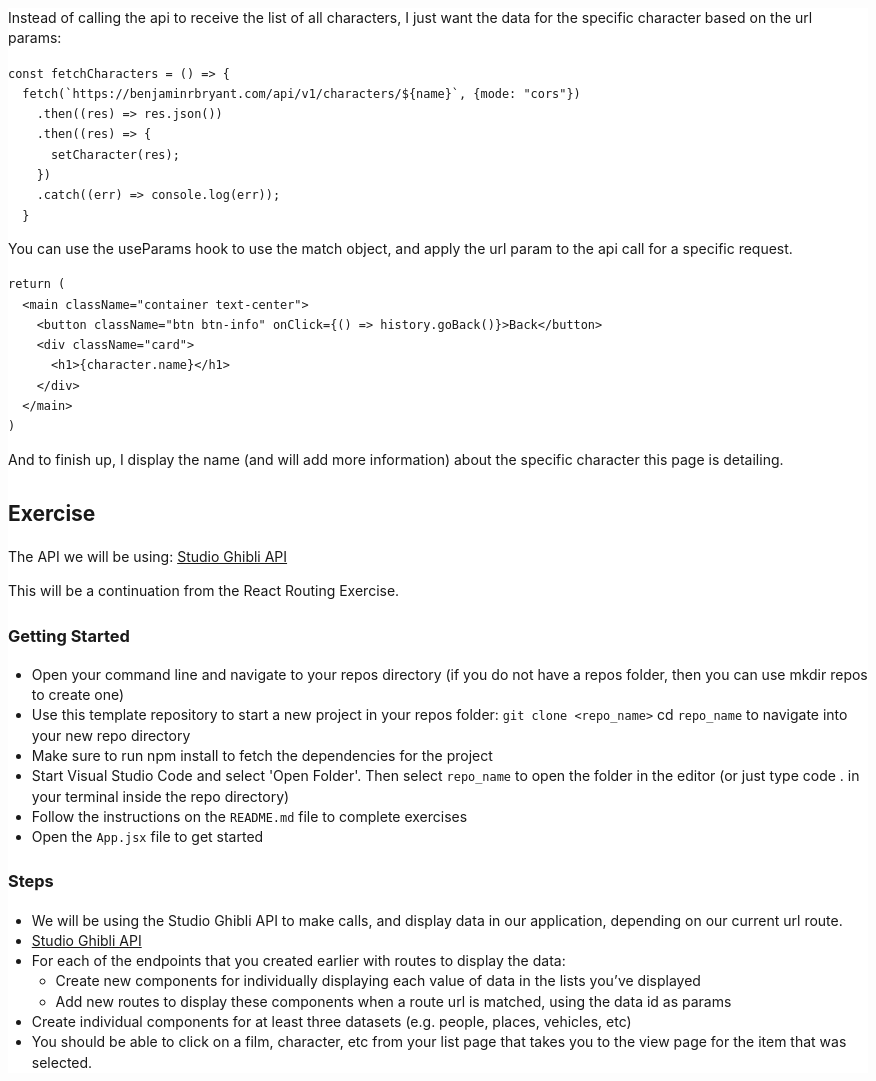 Instead of calling the api to receive the list of all characters, I just want the data for the specific character based on the url params:

```
const fetchCharacters = () => {
  fetch(`https://benjaminrbryant.com/api/v1/characters/${name}`, {mode: "cors"})
    .then((res) => res.json())
    .then((res) => {
      setCharacter(res);
    })
    .catch((err) => console.log(err));
  }
```

You can use the useParams hook to use the match object, and apply the url param to the api call for a specific request.

```
return (
  <main className="container text-center">
    <button className="btn btn-info" onClick={() => history.goBack()}>Back</button>
    <div className="card">
      <h1>{character.name}</h1>
    </div>
  </main>
)
```

And to finish up, I display the name (and will add more information) about the specific character this page is detailing.

## Exercise

The API we will be using: [Studio Ghibli API](https://ghibliapi.herokuapp.com/#section/Studio-Ghibli-API)

This will be a continuation from the React Routing Exercise.

### Getting Started

- Open your command line and navigate to your repos directory (if you do not have a repos folder, then you can use mkdir repos to create one)
- Use this template repository to start a new project in your repos folder: `git clone <repo_name>` cd `repo_name` to navigate into your new repo directory
- Make sure to run npm install to fetch the dependencies for the project
- Start Visual Studio Code and select 'Open Folder'. Then select `repo_name` to open the folder in the editor (or just type code . in your terminal inside the repo directory)
- Follow the instructions on the `README.md` file to complete exercises
- Open the `App.jsx` file to get started

### Steps

- We will be using the Studio Ghibli API to make calls, and display data in our application, depending on our current url route.
- [Studio Ghibli API](https://ghibliapi.herokuapp.com/#section/Studio-Ghibli-API)
- For each of the endpoints that you created earlier with routes to display the data:
  - Create new components for individually displaying each value of data in the lists you’ve displayed
  - Add new routes to display these components when a route url is matched, using the data id as params
- Create individual components for at least three datasets (e.g. people, places, vehicles, etc)
- You should be able to click on a film, character, etc from your list page that takes you to the view page for the item that was selected.

